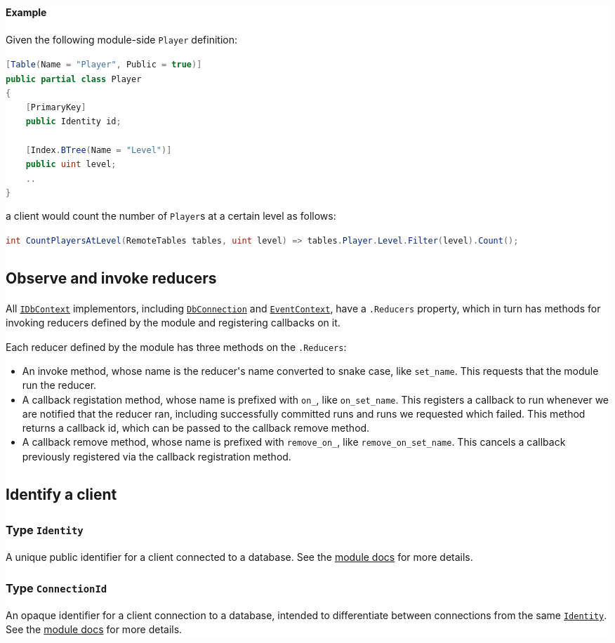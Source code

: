 #### Example

Given the following module-side `Player` definition:

```csharp
[Table(Name = "Player", Public = true)]
public partial class Player
{
    [PrimaryKey]
    public Identity id;

    [Index.BTree(Name = "Level")]
    public uint level;
    ..
}
```

a client would count the number of `Player`s at a certain level as follows:

```csharp
int CountPlayersAtLevel(RemoteTables tables, uint level) => tables.Player.Level.Filter(level).Count();
```

## Observe and invoke reducers

All [`IDbContext`](#interface-idbcontext) implementors, including [`DbConnection`](#type-dbconnection) and [`EventContext`](#type-eventcontext), have a `.Reducers` property, which in turn has methods for invoking reducers defined by the module and registering callbacks on it.

Each reducer defined by the module has three methods on the `.Reducers`:

- An invoke method, whose name is the reducer's name converted to snake case, like `set_name`. This requests that the module run the reducer.
- A callback registation method, whose name is prefixed with `on_`, like `on_set_name`. This registers a callback to run whenever we are notified that the reducer ran, including successfully committed runs and runs we requested which failed. This method returns a callback id, which can be passed to the callback remove method.
- A callback remove method, whose name is prefixed with `remove_on_`, like `remove_on_set_name`. This cancels a callback previously registered via the callback registration method.

## Identify a client

### Type `Identity`

A unique public identifier for a client connected to a database.
See the [module docs](/docs/modules/c-sharp#struct-identity) for more details.

### Type `ConnectionId`

An opaque identifier for a client connection to a database, intended to differentiate between connections from the same [`Identity`](#type-identity).
See the [module docs](/docs/modules/c-sharp#struct-connectionid) for more details.
